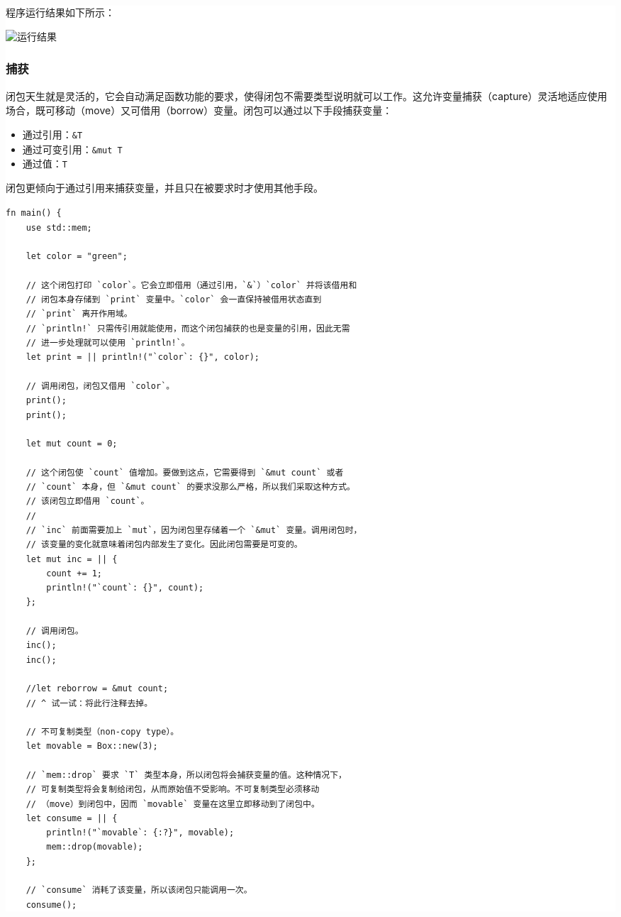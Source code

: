 程序运行结果如下所示：

![运行结果](https://doc.shiyanlou.com/courses/uid1172186-20200107-1578383239/wm)

### 捕获

闭包天生就是灵活的，它会自动满足函数功能的要求，使得闭包不需要类型说明就可以工作。这允许变量捕获（capture）灵活地适应使用场合，既可移动（move）又可借用（borrow）变量。闭包可以通过以下手段捕获变量：

* 通过引用：`&T`
* 通过可变引用：`&mut T`
* 通过值：`T`

闭包更倾向于通过引用来捕获变量，并且只在被要求时才使用其他手段。

```rust,editable
fn main() {
    use std::mem;
    
    let color = "green";

    // 这个闭包打印 `color`。它会立即借用（通过引用，`&`）`color` 并将该借用和
    // 闭包本身存储到 `print` 变量中。`color` 会一直保持被借用状态直到
    // `print` 离开作用域。
    // `println!` 只需传引用就能使用，而这个闭包捕获的也是变量的引用，因此无需
    // 进一步处理就可以使用 `println!`。
    let print = || println!("`color`: {}", color);

    // 调用闭包，闭包又借用 `color`。
    print();
    print();

    let mut count = 0;

    // 这个闭包使 `count` 值增加。要做到这点，它需要得到 `&mut count` 或者
    // `count` 本身，但 `&mut count` 的要求没那么严格，所以我们采取这种方式。
    // 该闭包立即借用 `count`。
    //
    // `inc` 前面需要加上 `mut`，因为闭包里存储着一个 `&mut` 变量。调用闭包时，
    // 该变量的变化就意味着闭包内部发生了变化。因此闭包需要是可变的。
    let mut inc = || {
        count += 1;
        println!("`count`: {}", count);
    };

    // 调用闭包。
    inc();
    inc();

    //let reborrow = &mut count;
    // ^ 试一试：将此行注释去掉。
    
    // 不可复制类型（non-copy type）。
    let movable = Box::new(3);

    // `mem::drop` 要求 `T` 类型本身，所以闭包将会捕获变量的值。这种情况下，
    // 可复制类型将会复制给闭包，从而原始值不受影响。不可复制类型必须移动
    // （move）到闭包中，因而 `movable` 变量在这里立即移动到了闭包中。
    let consume = || {
        println!("`movable`: {:?}", movable);
        mem::drop(movable);
    };

    // `consume` 消耗了该变量，所以该闭包只能调用一次。
    consume();
```